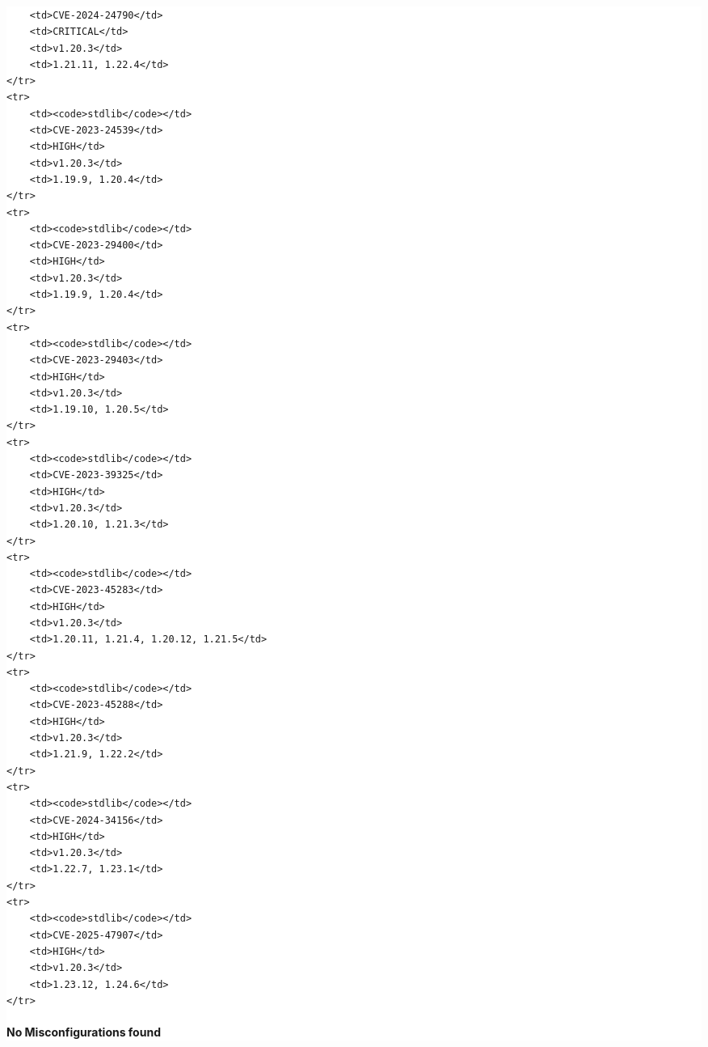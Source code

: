         <td>CVE-2024-24790</td>
        <td>CRITICAL</td>
        <td>v1.20.3</td>
        <td>1.21.11, 1.22.4</td>
    </tr>
    <tr>
        <td><code>stdlib</code></td>
        <td>CVE-2023-24539</td>
        <td>HIGH</td>
        <td>v1.20.3</td>
        <td>1.19.9, 1.20.4</td>
    </tr>
    <tr>
        <td><code>stdlib</code></td>
        <td>CVE-2023-29400</td>
        <td>HIGH</td>
        <td>v1.20.3</td>
        <td>1.19.9, 1.20.4</td>
    </tr>
    <tr>
        <td><code>stdlib</code></td>
        <td>CVE-2023-29403</td>
        <td>HIGH</td>
        <td>v1.20.3</td>
        <td>1.19.10, 1.20.5</td>
    </tr>
    <tr>
        <td><code>stdlib</code></td>
        <td>CVE-2023-39325</td>
        <td>HIGH</td>
        <td>v1.20.3</td>
        <td>1.20.10, 1.21.3</td>
    </tr>
    <tr>
        <td><code>stdlib</code></td>
        <td>CVE-2023-45283</td>
        <td>HIGH</td>
        <td>v1.20.3</td>
        <td>1.20.11, 1.21.4, 1.20.12, 1.21.5</td>
    </tr>
    <tr>
        <td><code>stdlib</code></td>
        <td>CVE-2023-45288</td>
        <td>HIGH</td>
        <td>v1.20.3</td>
        <td>1.21.9, 1.22.2</td>
    </tr>
    <tr>
        <td><code>stdlib</code></td>
        <td>CVE-2024-34156</td>
        <td>HIGH</td>
        <td>v1.20.3</td>
        <td>1.22.7, 1.23.1</td>
    </tr>
    <tr>
        <td><code>stdlib</code></td>
        <td>CVE-2025-47907</td>
        <td>HIGH</td>
        <td>v1.20.3</td>
        <td>1.23.12, 1.24.6</td>
    </tr>
</table>
<h4>No Misconfigurations found</h4>
